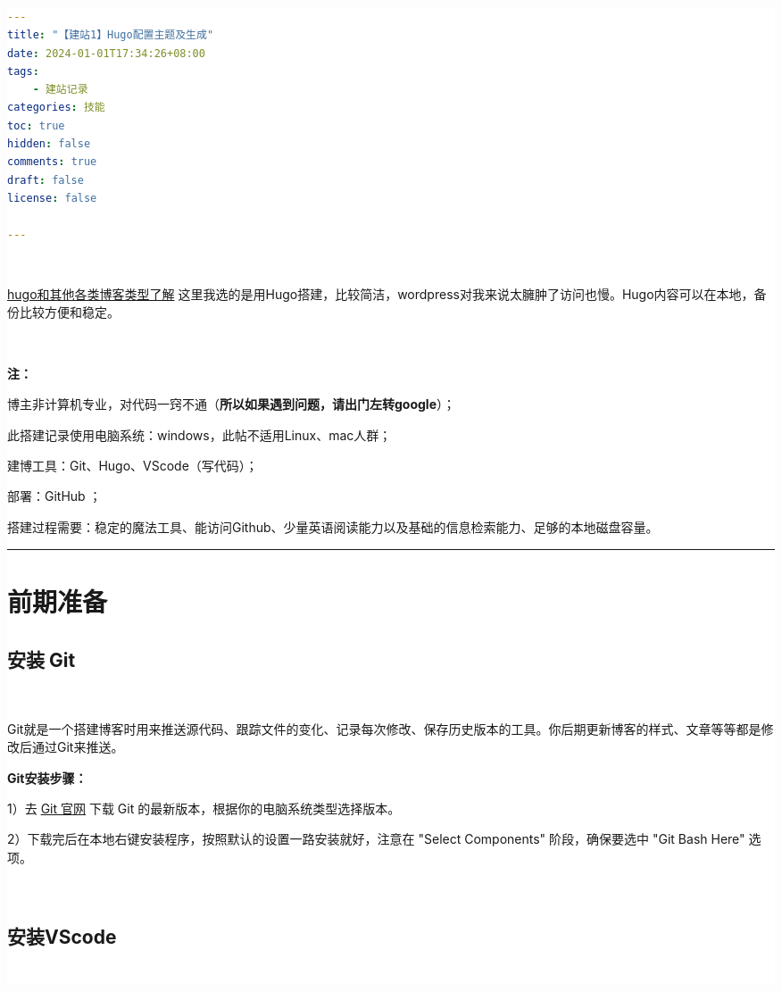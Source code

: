 ```yaml
---
title: "【建站1】Hugo配置主题及生成"
date: 2024-01-01T17:34:26+08:00
tags: 
    - 建站记录
categories: 技能
toc: true
hidden: false
comments: true
draft: false
license: false

---
```


<br>

[hugo和其他各类博客类型了解](https://cloud.tencent.com/developer/article/1917500)
这里我选的是用Hugo搭建，比较简洁，wordpress对我来说太臃肿了访问也慢。Hugo内容可以在本地，备份比较方便和稳定。

<br>

**注：**

博主非计算机专业，对代码一窍不通（**所以如果遇到问题，请出门左转google**）；

此搭建记录使用电脑系统：windows，此帖不适用Linux、mac人群；

建博工具：Git、Hugo、VScode（写代码）；

部署：GitHub ；

搭建过程需要：稳定的魔法工具、能访问Github、少量英语阅读能力以及基础的信息检索能力、足够的本地磁盘容量。    
___


# 前期准备

## 安装 Git

<br>

Git就是一个搭建博客时用来推送源代码、跟踪文件的变化、记录每次修改、保存历史版本的工具。你后期更新博客的样式、文章等等都是修改后通过Git来推送。

**Git安装步骤：**

1）去 [Git 官网](https://git-scm.com/download/win) 下载 Git 的最新版本，根据你的电脑系统类型选择版本。

2）下载完后在本地右键安装程序，按照默认的设置一路安装就好，注意在 "Select Components" 阶段，确保要选中 "Git Bash Here" 选项。

<br>

## 安装VScode  

<br>
